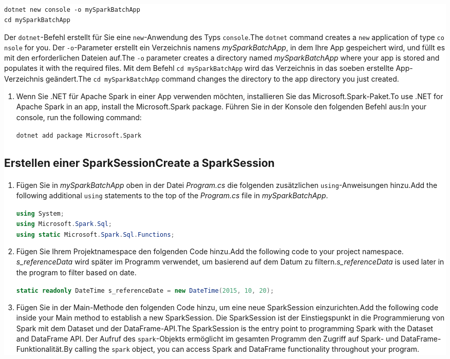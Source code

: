    ```dotnetcli
   dotnet new console -o mySparkBatchApp
   cd mySparkBatchApp
   ```

   <span data-ttu-id="b2d02-123">Der `dotnet`-Befehl erstellt für Sie eine `new`-Anwendung des Typs `console`.</span><span class="sxs-lookup"><span data-stu-id="b2d02-123">The `dotnet` command creates a `new` application of type `console` for you.</span></span> <span data-ttu-id="b2d02-124">Der `-o`-Parameter erstellt ein Verzeichnis namens *mySparkBatchApp*, in dem Ihre App gespeichert wird, und füllt es mit den erforderlichen Dateien auf.</span><span class="sxs-lookup"><span data-stu-id="b2d02-124">The `-o` parameter creates a directory named *mySparkBatchApp* where your app is stored and populates it with the required files.</span></span> <span data-ttu-id="b2d02-125">Mit dem Befehl `cd mySparkBatchApp` wird das Verzeichnis in das soeben erstellte App-Verzeichnis geändert.</span><span class="sxs-lookup"><span data-stu-id="b2d02-125">The `cd mySparkBatchApp` command changes the directory to the app directory you just created.</span></span>

1. <span data-ttu-id="b2d02-126">Wenn Sie .NET für Apache Spark in einer App verwenden möchten, installieren Sie das Microsoft.Spark-Paket.</span><span class="sxs-lookup"><span data-stu-id="b2d02-126">To use .NET for Apache Spark in an app, install the Microsoft.Spark package.</span></span> <span data-ttu-id="b2d02-127">Führen Sie in der Konsole den folgenden Befehl aus:</span><span class="sxs-lookup"><span data-stu-id="b2d02-127">In your console, run the following command:</span></span>

   ```dotnetcli
   dotnet add package Microsoft.Spark
   ```

## <a name="create-a-sparksession"></a><span data-ttu-id="b2d02-128">Erstellen einer SparkSession</span><span class="sxs-lookup"><span data-stu-id="b2d02-128">Create a SparkSession</span></span>

1. <span data-ttu-id="b2d02-129">Fügen Sie in *mySparkBatchApp* oben in der Datei *Program.cs* die folgenden zusätzlichen `using`-Anweisungen hinzu.</span><span class="sxs-lookup"><span data-stu-id="b2d02-129">Add the following additional `using` statements to the top of the *Program.cs* file in *mySparkBatchApp*.</span></span>

   ```csharp
   using System;
   using Microsoft.Spark.Sql;
   using static Microsoft.Spark.Sql.Functions;
   ```

1. <span data-ttu-id="b2d02-130">Fügen Sie Ihrem Projektnamespace den folgenden Code hinzu.</span><span class="sxs-lookup"><span data-stu-id="b2d02-130">Add the following code to your project namespace.</span></span> <span data-ttu-id="b2d02-131">*s_referenceData* wird später im Programm verwendet, um basierend auf dem Datum zu filtern.</span><span class="sxs-lookup"><span data-stu-id="b2d02-131">*s_referenceData* is used later in the program to filter based on date.</span></span>

   ```csharp
   static readonly DateTime s_referenceDate = new DateTime(2015, 10, 20);
   ```

1. <span data-ttu-id="b2d02-132">Fügen Sie in der Main-Methode den folgenden Code hinzu, um eine neue SparkSession einzurichten.</span><span class="sxs-lookup"><span data-stu-id="b2d02-132">Add the following code inside your Main method to establish a new SparkSession.</span></span> <span data-ttu-id="b2d02-133">Die SparkSession ist der Einstiegspunkt in die Programmierung von Spark mit dem Dataset und der DataFrame-API.</span><span class="sxs-lookup"><span data-stu-id="b2d02-133">The SparkSession is the entry point to programming Spark with the Dataset and DataFrame API.</span></span> <span data-ttu-id="b2d02-134">Der Aufruf des `spark`-Objekts ermöglicht im gesamten Programm den Zugriff auf Spark- und DataFrame-Funktionalität.</span><span class="sxs-lookup"><span data-stu-id="b2d02-134">By calling the `spark` object, you can access Spark and DataFrame functionality throughout your program.</span></span>
